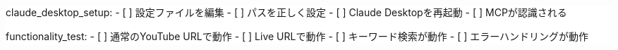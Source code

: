  claude_desktop_setup:
    - [ ] 設定ファイルを編集
    - [ ] パスを正しく設定
    - [ ] Claude Desktopを再起動
    - [ ] MCPが認識される
  
  functionality_test:
    - [ ] 通常のYouTube URLで動作
    - [ ] Live URLで動作
    - [ ] キーワード検索が動作
    - [ ] エラーハンドリングが動作